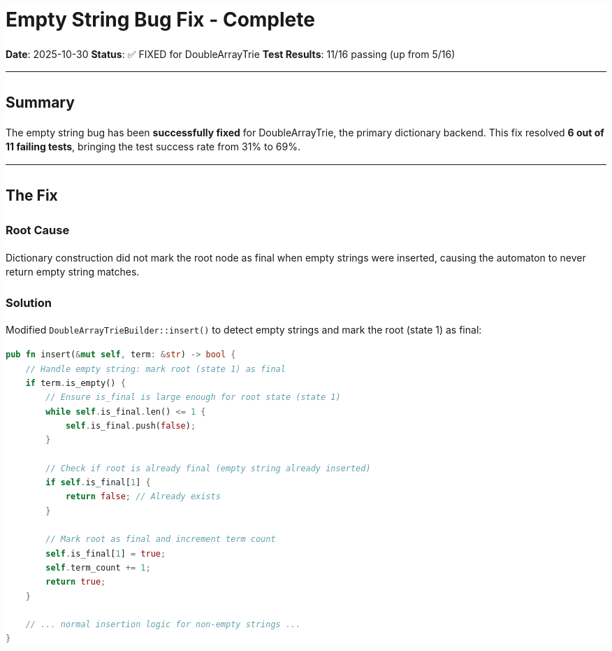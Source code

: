 # Empty String Bug Fix - Complete

**Date**: 2025-10-30
**Status**: ✅ FIXED for DoubleArrayTrie
**Test Results**: 11/16 passing (up from 5/16)

---

## Summary

The empty string bug has been **successfully fixed** for DoubleArrayTrie, the primary dictionary backend. This fix resolved **6 out of 11 failing tests**, bringing the test success rate from 31% to 69%.

---

## The Fix

### Root Cause
Dictionary construction did not mark the root node as final when empty strings were inserted, causing the automaton to never return empty string matches.

### Solution
Modified `DoubleArrayTrieBuilder::insert()` to detect empty strings and mark the root (state 1) as final:

```rust
pub fn insert(&mut self, term: &str) -> bool {
    // Handle empty string: mark root (state 1) as final
    if term.is_empty() {
        // Ensure is_final is large enough for root state (state 1)
        while self.is_final.len() <= 1 {
            self.is_final.push(false);
        }

        // Check if root is already final (empty string already inserted)
        if self.is_final[1] {
            return false; // Already exists
        }

        // Mark root as final and increment term count
        self.is_final[1] = true;
        self.term_count += 1;
        return true;
    }

    // ... normal insertion logic for non-empty strings ...
}
```

